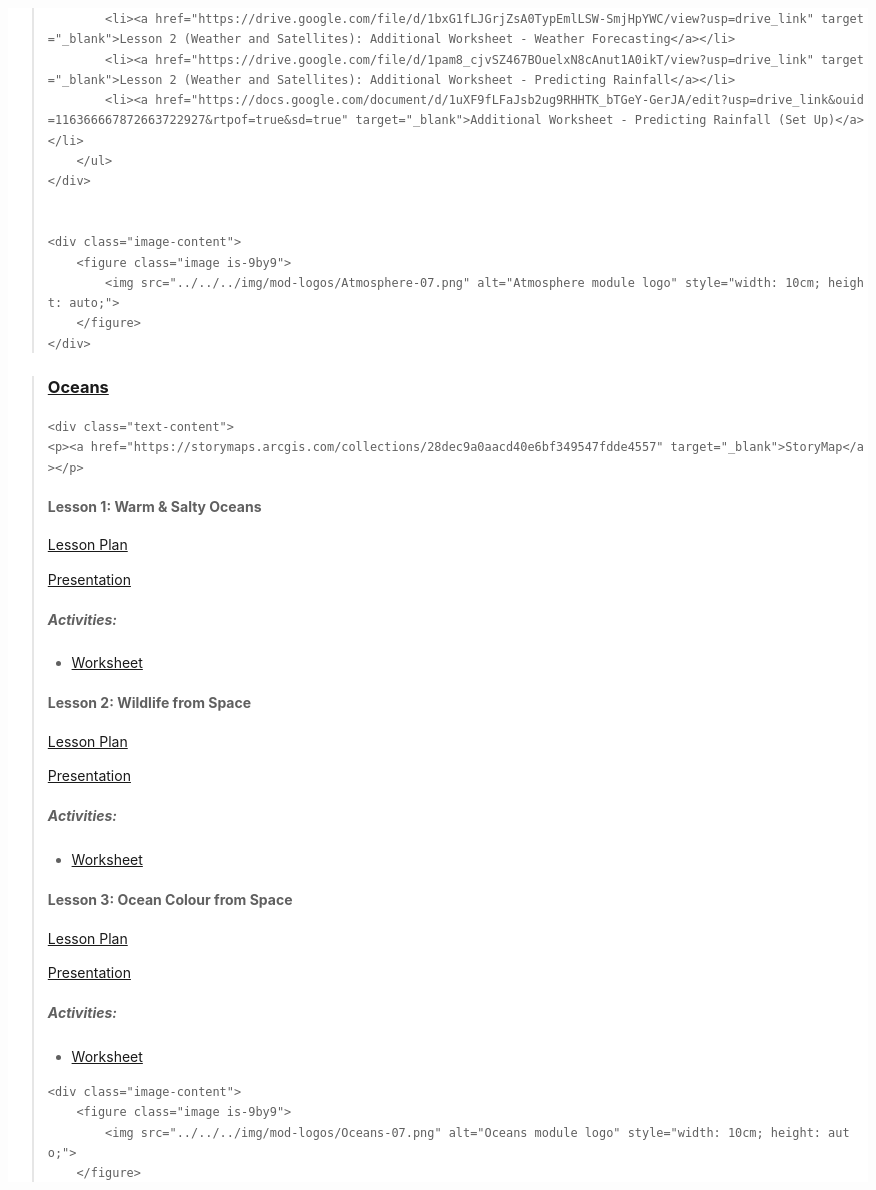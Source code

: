 >             <li><a href="https://drive.google.com/file/d/1bxG1fLJGrjZsA0TypEmlLSW-SmjHpYWC/view?usp=drive_link" target="_blank">Lesson 2 (Weather and Satellites): Additional Worksheet - Weather Forecasting</a></li>
>             <li><a href="https://drive.google.com/file/d/1pam8_cjvSZ467BOuelxN8cAnut1A0ikT/view?usp=drive_link" target="_blank">Lesson 2 (Weather and Satellites): Additional Worksheet - Predicting Rainfall</a></li>
>             <li><a href="https://docs.google.com/document/d/1uXF9fLFaJsb2ug9RHHTK_bTGeY-GerJA/edit?usp=drive_link&ouid=116366667872663722927&rtpof=true&sd=true" target="_blank">Additional Worksheet - Predicting Rainfall (Set Up)</a></li>
>         </ul>
>     </div>
> 
>     
>     <div class="image-content">
>         <figure class="image is-9by9">
>             <img src="../../../img/mod-logos/Atmosphere-07.png" alt="Atmosphere module logo" style="width: 10cm; height: auto;">
>         </figure>
>     </div>
> </div>

> ### [Oceans](../oceans)
> <div class="image-text-container">
>     
>     <div class="text-content">
>     <p><a href="https://storymaps.arcgis.com/collections/28dec9a0aacd40e6bf349547fdde4557" target="_blank">StoryMap</a></p>
> <h4>Lesson 1: Warm & Salty Oceans</h4>
>         <p><a href="https://drive.google.com/file/d/1Dxb8JzL3vbjbqRZR0WHIA-BaoguiZg5E/view?usp=drive_link" target="_blank">Lesson Plan</a></p>
>         <p><a href="https://docs.google.com/presentation/d/1Pkca-U2o0UB2A-2bigiK6uXHMPeZPpRR/edit?usp=drive_link&ouid=116366667872663722927&rtpof=true&sd=true" target="_blank">Presentation</a></p>
>         <h5>Activities:</h5>
>         <ul>
>             <li><a href="https://drive.google.com/file/d/1udwaNLFQw1-MpAKnp4aI45d8O58VOOgQ/view?usp=sharing" target="_blank">Worksheet</a></li>
>         </ul>
> <h4>Lesson 2: Wildlife from Space</h4>
>         <p><a href="https://drive.google.com/file/d/1xcjvPl4-kLQt8aLNYZrr1YsY8AHSnYyL/view?usp=drive_link" target="_blank">Lesson Plan</a></p>
>         <p><a href="https://docs.google.com/presentation/d/1j_Wee0PBfUrjDx0vVUnrb4a3KimSF4af/edit?usp=drive_link&ouid=116366667872663722927&rtpof=true&sd=true" target="_blank">Presentation</a></p>
>         <h5>Activities:</h5>
>         <ul>
>             <li><a href="https://drive.google.com/file/d/1ajKskwyoxjlkjc41x_GdYKOyDsNqIKKC/view?usp=drive_link" target="_blank">Worksheet</a></li>
>         </ul>
> <h4>Lesson 3: Ocean Colour from Space</h4>
>         <p><a href="https://drive.google.com/file/d/1wsh8NEPBxDUH2dulafBV1-bI4N3pWX_Q/view?usp=drive_link" target="_blank">Lesson Plan</a></p>
>         <p><a href="https://docs.google.com/presentation/d/15xMtHjZnJDwnMLqClKEAC2PZI3s_xQ13/edit?usp=share_link&ouid=114457288916061015161&rtpof=true&sd=true" target="_blank">Presentation</a></p>
>         <h5>Activities:</h5>
>         <ul>
>             <li><a href="https://drive.google.com/file/d/1G0zhbEUkwV5UVLiYN8v2A_biB286x873/view?usp=drive_link" target="_blank">Worksheet</a></li>
>         </ul>
>     </div>
> 
>     
>     <div class="image-content">
>         <figure class="image is-9by9">
>             <img src="../../../img/mod-logos/Oceans-07.png" alt="Oceans module logo" style="width: 10cm; height: auto;">
>         </figure>